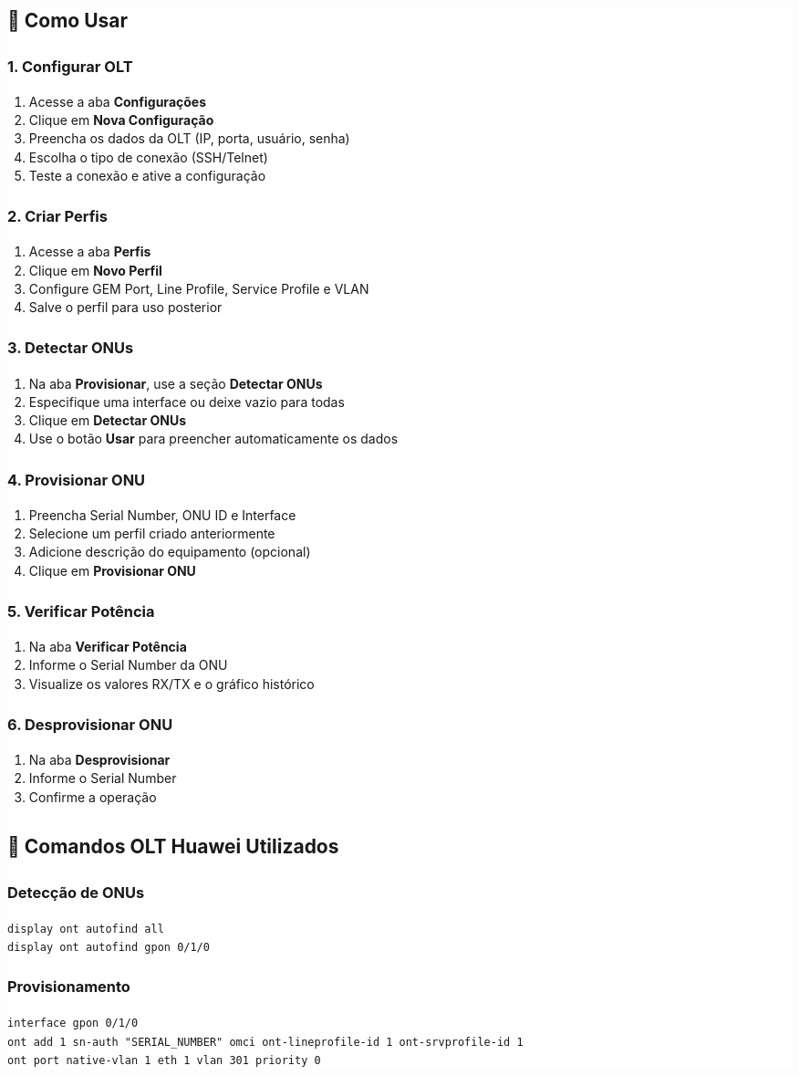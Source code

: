 ## 🎯 Como Usar

### 1. Configurar OLT
1. Acesse a aba **Configurações**
2. Clique em **Nova Configuração**
3. Preencha os dados da OLT (IP, porta, usuário, senha)
4. Escolha o tipo de conexão (SSH/Telnet)
5. Teste a conexão e ative a configuração

### 2. Criar Perfis
1. Acesse a aba **Perfis**
2. Clique em **Novo Perfil**
3. Configure GEM Port, Line Profile, Service Profile e VLAN
4. Salve o perfil para uso posterior

### 3. Detectar ONUs
1. Na aba **Provisionar**, use a seção **Detectar ONUs**
2. Especifique uma interface ou deixe vazio para todas
3. Clique em **Detectar ONUs**
4. Use o botão **Usar** para preencher automaticamente os dados

### 4. Provisionar ONU
1. Preencha Serial Number, ONU ID e Interface
2. Selecione um perfil criado anteriormente
3. Adicione descrição do equipamento (opcional)
4. Clique em **Provisionar ONU**

### 5. Verificar Potência
1. Na aba **Verificar Potência**
2. Informe o Serial Number da ONU
3. Visualize os valores RX/TX e o gráfico histórico

### 6. Desprovisionar ONU
1. Na aba **Desprovisionar**
2. Informe o Serial Number
3. Confirme a operação

## 🔧 Comandos OLT Huawei Utilizados

### Detecção de ONUs
```
display ont autofind all
display ont autofind gpon 0/1/0
```

### Provisionamento
```
interface gpon 0/1/0
ont add 1 sn-auth "SERIAL_NUMBER" omci ont-lineprofile-id 1 ont-srvprofile-id 1
ont port native-vlan 1 eth 1 vlan 301 priority 0
```

